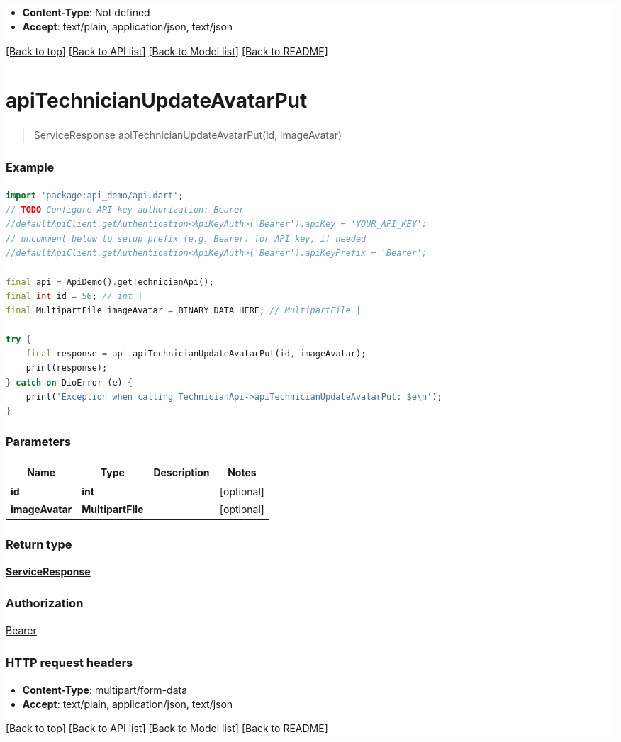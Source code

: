  - **Content-Type**: Not defined
 - **Accept**: text/plain, application/json, text/json

[[Back to top]](#) [[Back to API list]](../README.md#documentation-for-api-endpoints) [[Back to Model list]](../README.md#documentation-for-models) [[Back to README]](../README.md)

# **apiTechnicianUpdateAvatarPut**
> ServiceResponse apiTechnicianUpdateAvatarPut(id, imageAvatar)



### Example
```dart
import 'package:api_demo/api.dart';
// TODO Configure API key authorization: Bearer
//defaultApiClient.getAuthentication<ApiKeyAuth>('Bearer').apiKey = 'YOUR_API_KEY';
// uncomment below to setup prefix (e.g. Bearer) for API key, if needed
//defaultApiClient.getAuthentication<ApiKeyAuth>('Bearer').apiKeyPrefix = 'Bearer';

final api = ApiDemo().getTechnicianApi();
final int id = 56; // int | 
final MultipartFile imageAvatar = BINARY_DATA_HERE; // MultipartFile | 

try {
    final response = api.apiTechnicianUpdateAvatarPut(id, imageAvatar);
    print(response);
} catch on DioError (e) {
    print('Exception when calling TechnicianApi->apiTechnicianUpdateAvatarPut: $e\n');
}
```

### Parameters

Name | Type | Description  | Notes
------------- | ------------- | ------------- | -------------
 **id** | **int**|  | [optional] 
 **imageAvatar** | **MultipartFile**|  | [optional] 

### Return type

[**ServiceResponse**](ServiceResponse.md)

### Authorization

[Bearer](../README.md#Bearer)

### HTTP request headers

 - **Content-Type**: multipart/form-data
 - **Accept**: text/plain, application/json, text/json

[[Back to top]](#) [[Back to API list]](../README.md#documentation-for-api-endpoints) [[Back to Model list]](../README.md#documentation-for-models) [[Back to README]](../README.md)
